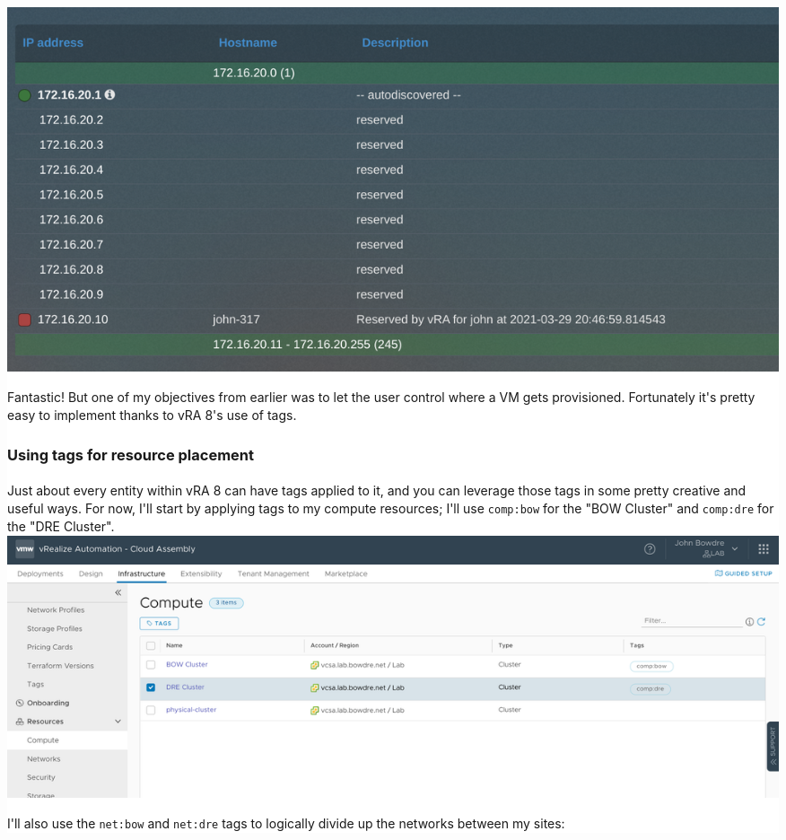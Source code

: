 ![Newly-created IPAM reservation](mAfdPLKnp.png)

Fantastic! But one of my objectives from earlier was to let the user control where a VM gets provisioned. Fortunately it's pretty easy to implement thanks to vRA 8's use of tags.

### Using tags for resource placement
Just about every entity within vRA 8 can have tags applied to it, and you can leverage those tags in some pretty creative and useful ways. For now, I'll start by applying tags to my compute resources; I'll use `comp:bow` for the "BOW Cluster" and `comp:dre` for the "DRE Cluster". 
![Compute tags](oz1IAp-i0.png)

I'll also use the `net:bow` and `net:dre` tags to logically divide up the networks between my sites: